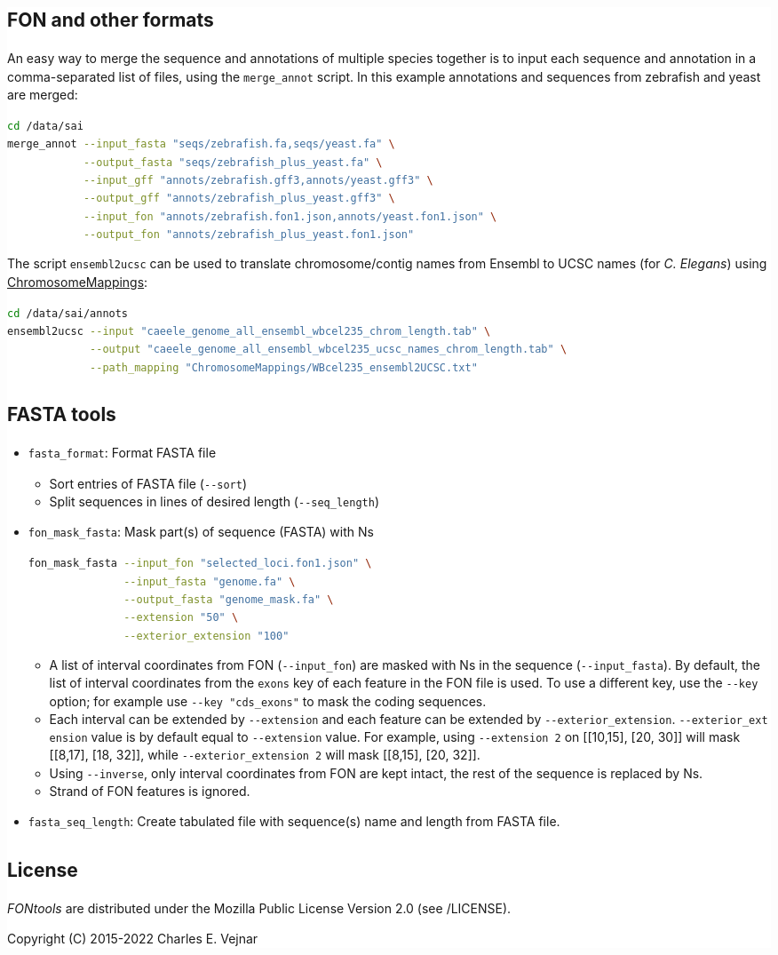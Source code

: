 ## FON and other formats

An easy way to merge the sequence and annotations of multiple species together is to input each sequence and annotation in a comma-separated list of files, using the `merge_annot` script. In this example annotations and sequences from zebrafish and yeast are merged:
```bash
cd /data/sai
merge_annot --input_fasta "seqs/zebrafish.fa,seqs/yeast.fa" \
            --output_fasta "seqs/zebrafish_plus_yeast.fa" \
            --input_gff "annots/zebrafish.gff3,annots/yeast.gff3" \
            --output_gff "annots/zebrafish_plus_yeast.gff3" \
            --input_fon "annots/zebrafish.fon1.json,annots/yeast.fon1.json" \
            --output_fon "annots/zebrafish_plus_yeast.fon1.json"
```

The script `ensembl2ucsc` can be used to translate chromosome/contig names from Ensembl to UCSC names (for *C. Elegans*) using [ChromosomeMappings](https://github.com/dpryan79/ChromosomeMappings):
```bash
cd /data/sai/annots
ensembl2ucsc --input "caeele_genome_all_ensembl_wbcel235_chrom_length.tab" \
             --output "caeele_genome_all_ensembl_wbcel235_ucsc_names_chrom_length.tab" \
             --path_mapping "ChromosomeMappings/WBcel235_ensembl2UCSC.txt"
```

## FASTA tools

* `fasta_format`: Format FASTA file
    * Sort entries of FASTA file (`--sort`)
    * Split sequences in lines of desired length (`--seq_length`)

* `fon_mask_fasta`: Mask part(s) of sequence (FASTA) with Ns
    ```bash
    fon_mask_fasta --input_fon "selected_loci.fon1.json" \
                   --input_fasta "genome.fa" \
                   --output_fasta "genome_mask.fa" \
                   --extension "50" \
                   --exterior_extension "100"
    ```
    * A list of interval coordinates from FON (`--input_fon`) are masked with Ns in the sequence (`--input_fasta`). By default, the list of interval coordinates from the `exons` key of each feature in the FON file is used. To use a different key, use the `--key` option; for example use `--key "cds_exons"` to mask the coding sequences.
    * Each interval can be extended by `--extension` and each feature can be extended by `--exterior_extension`. `--exterior_extension` value is by default equal to `--extension` value. For example, using `--extension 2` on [[10,15], [20, 30]] will mask [[8,17], [18, 32]], while `--exterior_extension 2` will mask [[8,15], [20, 32]].
    * Using `--inverse`, only interval coordinates from FON are kept intact, the rest of the sequence is replaced by Ns.
    * Strand of FON features is ignored.

* `fasta_seq_length`: Create tabulated file with sequence(s) name and length from FASTA file.

## License

*FONtools* are distributed under the Mozilla Public License Version 2.0 (see /LICENSE).

Copyright (C) 2015-2022 Charles E. Vejnar
